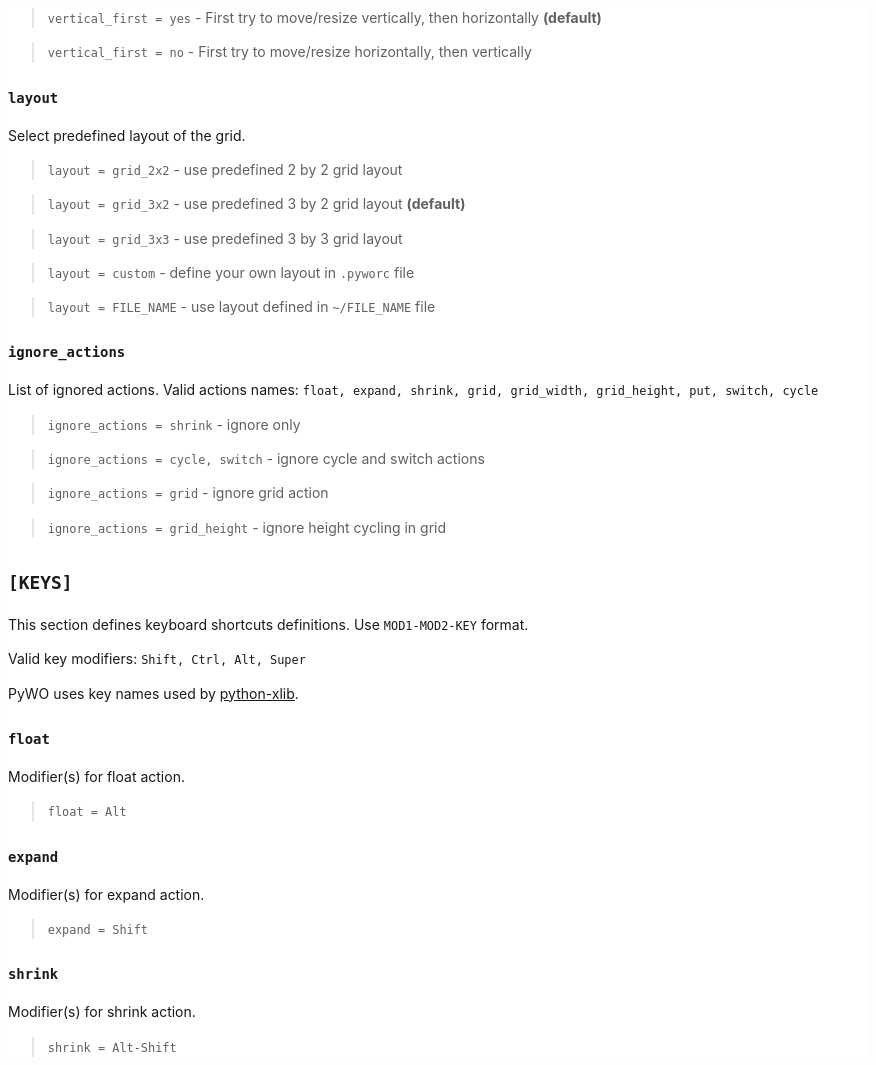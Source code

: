 > `vertical_first = yes` - First try to move/resize vertically, then horizontally **(default)**

> `vertical_first = no` - First try to move/resize horizontally, then vertically


### `layout` ###

Select predefined layout of the grid.

> `layout = grid_2x2` - use predefined 2 by 2 grid layout

> `layout = grid_3x2` - use predefined 3 by 2 grid layout **(default)**

> `layout = grid_3x3` - use predefined 3 by 3 grid layout

> `layout = custom` - define your own layout in `.pyworc` file

> `layout = FILE_NAME` - use layout defined in `~/FILE_NAME` file


### `ignore_actions` ###

List of ignored actions. Valid actions names: `float, expand, shrink, grid, grid_width, grid_height, put, switch, cycle`

> `ignore_actions = shrink` - ignore only

> `ignore_actions = cycle, switch` - ignore cycle and switch actions

> `ignore_actions = grid` - ignore grid action

> `ignore_actions = grid_height` - ignore height cycling in grid


## `[KEYS]` ##

This section defines keyboard shortcuts definitions. Use `MOD1-MOD2-KEY` format.

Valid key modifiers: `Shift, Ctrl, Alt, Super`

PyWO uses key names used by [python-xlib](http://python-xlib.sourceforge.net/).


### `float` ###

Modifier(s) for float action.

> `float = Alt `

### `expand` ###

Modifier(s) for expand action.

> `expand = Shift`

### `shrink` ###

Modifier(s) for shrink action.

> `shrink = Alt-Shift`
